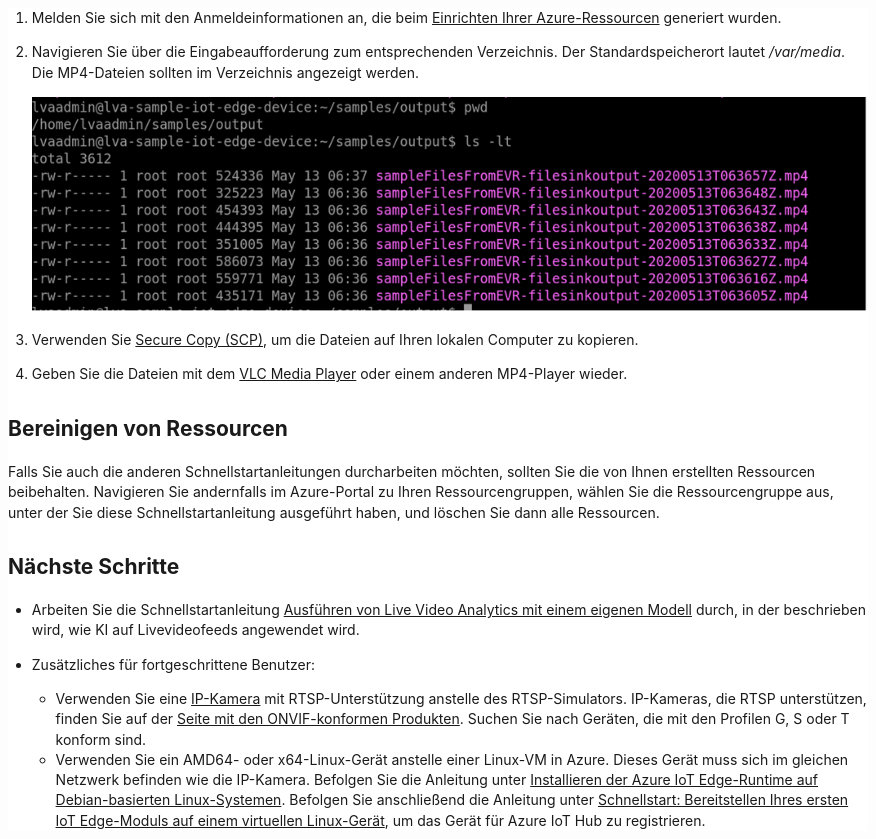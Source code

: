 1. Melden Sie sich mit den Anmeldeinformationen an, die beim [Einrichten Ihrer Azure-Ressourcen](detect-motion-emit-events-quickstart.md#set-up-azure-resources) generiert wurden. 
1. Navigieren Sie über die Eingabeaufforderung zum entsprechenden Verzeichnis. Der Standardspeicherort lautet */var/media*. Die MP4-Dateien sollten im Verzeichnis angezeigt werden.

    ![Output](./media/quickstarts/samples-output.png) 

1. Verwenden Sie [Secure Copy (SCP)](../../virtual-machines/linux/copy-files-to-linux-vm-using-scp.md), um die Dateien auf Ihren lokalen Computer zu kopieren. 
1. Geben Sie die Dateien mit dem [VLC Media Player](https://www.videolan.org/vlc/) oder einem anderen MP4-Player wieder.

## <a name="clean-up-resources"></a>Bereinigen von Ressourcen

Falls Sie auch die anderen Schnellstartanleitungen durcharbeiten möchten, sollten Sie die von Ihnen erstellten Ressourcen beibehalten. Navigieren Sie andernfalls im Azure-Portal zu Ihren Ressourcengruppen, wählen Sie die Ressourcengruppe aus, unter der Sie diese Schnellstartanleitung ausgeführt haben, und löschen Sie dann alle Ressourcen.

## <a name="next-steps"></a>Nächste Schritte

* Arbeiten Sie die Schnellstartanleitung [Ausführen von Live Video Analytics mit einem eigenen Modell](use-your-model-quickstart.md) durch, in der beschrieben wird, wie KI auf Livevideofeeds angewendet wird.
* Zusätzliches für fortgeschrittene Benutzer:

    * Verwenden Sie eine [IP-Kamera](https://en.wikipedia.org/wiki/IP_camera) mit RTSP-Unterstützung anstelle des RTSP-Simulators. IP-Kameras, die RTSP unterstützen, finden Sie auf der [Seite mit den ONVIF-konformen Produkten](https://www.onvif.org/conformant-products). Suchen Sie nach Geräten, die mit den Profilen G, S oder T konform sind.
    * Verwenden Sie ein AMD64- oder x64-Linux-Gerät anstelle einer Linux-VM in Azure. Dieses Gerät muss sich im gleichen Netzwerk befinden wie die IP-Kamera. Befolgen Sie die Anleitung unter [Installieren der Azure IoT Edge-Runtime auf Debian-basierten Linux-Systemen](../../iot-edge/how-to-install-iot-edge-linux.md). Befolgen Sie anschließend die Anleitung unter [Schnellstart: Bereitstellen Ihres ersten IoT Edge-Moduls auf einem virtuellen Linux-Gerät](../../iot-edge/quickstart-linux.md), um das Gerät für Azure IoT Hub zu registrieren.

